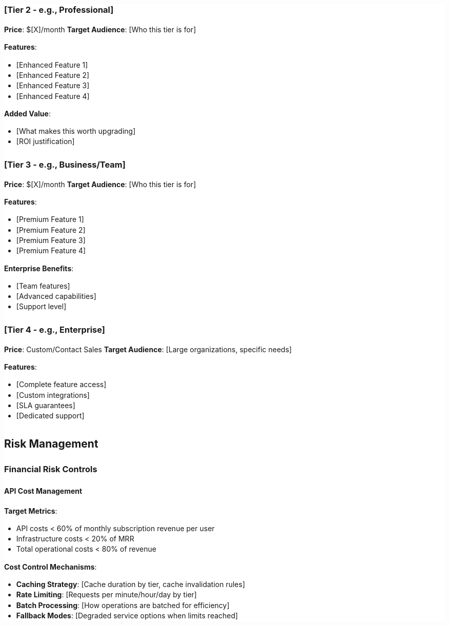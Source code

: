 ### [Tier 2 - e.g., Professional]
**Price**: $[X]/month
**Target Audience**: [Who this tier is for]

**Features**:
- [Enhanced Feature 1]
- [Enhanced Feature 2]
- [Enhanced Feature 3]
- [Enhanced Feature 4]

**Added Value**:
- [What makes this worth upgrading]
- [ROI justification]

### [Tier 3 - e.g., Business/Team]
**Price**: $[X]/month
**Target Audience**: [Who this tier is for]

**Features**:
- [Premium Feature 1]
- [Premium Feature 2]
- [Premium Feature 3]
- [Premium Feature 4]

**Enterprise Benefits**:
- [Team features]
- [Advanced capabilities]
- [Support level]

### [Tier 4 - e.g., Enterprise]
**Price**: Custom/Contact Sales
**Target Audience**: [Large organizations, specific needs]

**Features**:
- [Complete feature access]
- [Custom integrations]
- [SLA guarantees]
- [Dedicated support]

## Risk Management

### Financial Risk Controls

#### API Cost Management
**Target Metrics**:
- API costs < 60% of monthly subscription revenue per user
- Infrastructure costs < 20% of MRR
- Total operational costs < 80% of revenue

**Cost Control Mechanisms**:
- **Caching Strategy**: [Cache duration by tier, cache invalidation rules]
- **Rate Limiting**: [Requests per minute/hour/day by tier]
- **Batch Processing**: [How operations are batched for efficiency]
- **Fallback Modes**: [Degraded service options when limits reached]
